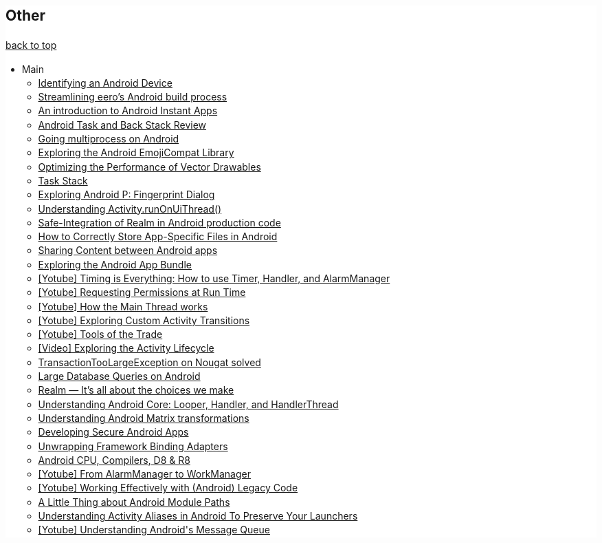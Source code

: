 
## Other
[back to top](#readme)
* Main
    * [Identifying an Android Device](http://handstandsam.com/2017/05/04/identifying-an-android-device/)
    * [Streamlining eero’s Android build process](https://medium.com/@jordanjoz/streamlining-eeros-android-build-process-6a870ef40a89#.svunhmwgi)
    * [An introduction to Android Instant Apps](https://willowtreeapps.com/ideas/an-introduction-to-android-instant-apps)
    * [Android Task and Back Stack Review](https://blog.mindorks.com/android-task-and-back-stack-review-5017f2c18196)
    * [Going multiprocess on Android](https://medium.com/@rotxed/going-multiprocess-on-android-52975ed8863c)
    * [Exploring the Android EmojiCompat Library](https://medium.com/exploring-android/exploring-the-android-emoji-compatibility-library-1b9f3bb724aa)
    * [Optimizing the Performance of Vector Drawables](https://upday.github.io/blog/vector_drawables_optimisation/)
    * [Task Stack](https://blog.stylingandroid.com/task-stack/)
    * [Exploring Android P: Fingerprint Dialog](https://medium.com/exploring-android/exploring-android-p-fingerprint-dialog-fa672ae62c6f)
    * [Understanding Activity.runOnUiThread()](https://medium.com/@yossisegev/understanding-activity-runonuithread-e102d388fe93)
    * [Safe-Integration of Realm in Android production code](https://medium.com/@Viraj.Tank/realm-integration-in-android-best-practices-449919d25f2f)
    * [How to Correctly Store App-Specific Files in Android](https://www.grokkingandroid.com/how-to-correctly-store-app-specific-files-in-android/)
    * [Sharing Content between Android apps](https://medium.com/androiddevelopers/sharing-content-between-android-apps-2e6db9d1368b)
    * [Exploring the Android App Bundle](https://medium.com/google-developer-experts/exploring-the-android-app-bundle-ca16846fa3d7)
    * [[Yotube] Timing is Everything: How to use Timer, Handler, and AlarmManager](https://www.youtube.com/watch?v=CzNFjCQhCV0)
    * [[Yotube] Requesting Permissions at Run Time](https://www.youtube.com/watch?v=WGz-alwVh8A)
    * [[Yotube] How the Main Thread works](https://www.youtube.com/watch?v=eAtMon8ndfk)
    * [[Yotube] Exploring Custom Activity Transitions](https://www.youtube.com/watch?v=HLhA0I00TnI)
    * [[Yotube] Tools of the Trade](https://www.youtube.com/watch?v=AeoeD7K8vKI)
    * [[Video] Exploring the Activity Lifecycle](https://academy.realm.io/posts/activities-in-the-wild-exploring-the-activity-lifecycle-android/)
    * [TransactionTooLargeException on Nougat solved](https://medium.com/@mdmasudparvez/android-os-transactiontoolargeexception-on-nougat-solved-3b6e30597345)
    * [Large Database Queries on Android](https://medium.com/androiddevelopers/large-database-queries-on-android-cb043ae626e8)
    * [Realm — It’s all about the choices we make](https://android.jlelse.eu/realm-its-all-about-the-choices-we-make-7c2fe380ecd8)
    * [Understanding Android Core: Looper, Handler, and HandlerThread](https://blog.mindorks.com/android-core-looper-handler-and-handlerthread-bd54d69fe91a)
    * [Understanding Android Matrix transformations](https://medium.com/a-problem-like-maria/understanding-android-matrix-transformations-25e028f56dc7)
    * [Developing Secure Android Apps](https://proandroiddev.com/developing-secure-android-apps-8edad978d8ba)
    * [Unwrapping Framework Binding Adapters](https://zdominguez.com/2019/02/15/framework-binders.html)
    * [Android CPU, Compilers, D8 & R8](https://proandroiddev.com/android-cpu-compilers-d8-r8-a3aa2bfbc109)
    * [[Yotube] From AlarmManager to WorkManager](https://www.youtube.com/watch?v=TCylj3i5cXI)
    * [[Yotube] Working Effectively with (Android) Legacy Code](https://www.youtube.com/watch?v=xsoQpcvGZgI)
    * [A Little Thing about Android Module Paths](https://medium.com/androiddevelopers/gradle-path-configuration-dc523f0ed25c)
    * [Understanding Activity Aliases in Android To Preserve Your Launchers](https://blog.mindorks.com/understanding-activity-aliases-in-android-to-preserve-your-launchers)
    * [[Yotube] Understanding Android's Message Queue](https://www.youtube.com/watch?v=7H7zAtE3ki0)